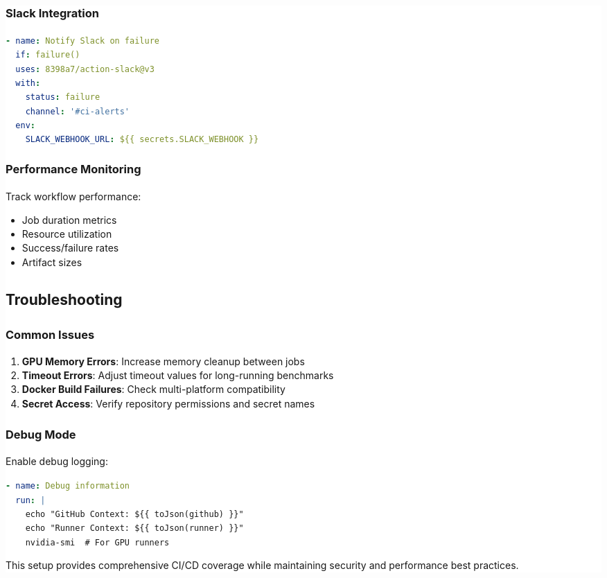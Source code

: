 ### Slack Integration
```yaml
- name: Notify Slack on failure
  if: failure()
  uses: 8398a7/action-slack@v3
  with:
    status: failure
    channel: '#ci-alerts'
  env:
    SLACK_WEBHOOK_URL: ${{ secrets.SLACK_WEBHOOK }}
```

### Performance Monitoring
Track workflow performance:
- Job duration metrics
- Resource utilization
- Success/failure rates
- Artifact sizes

## Troubleshooting

### Common Issues
1. **GPU Memory Errors**: Increase memory cleanup between jobs
2. **Timeout Errors**: Adjust timeout values for long-running benchmarks
3. **Docker Build Failures**: Check multi-platform compatibility
4. **Secret Access**: Verify repository permissions and secret names

### Debug Mode
Enable debug logging:
```yaml
- name: Debug information
  run: |
    echo "GitHub Context: ${{ toJson(github) }}"
    echo "Runner Context: ${{ toJson(runner) }}"
    nvidia-smi  # For GPU runners
```

This setup provides comprehensive CI/CD coverage while maintaining security and performance best practices.